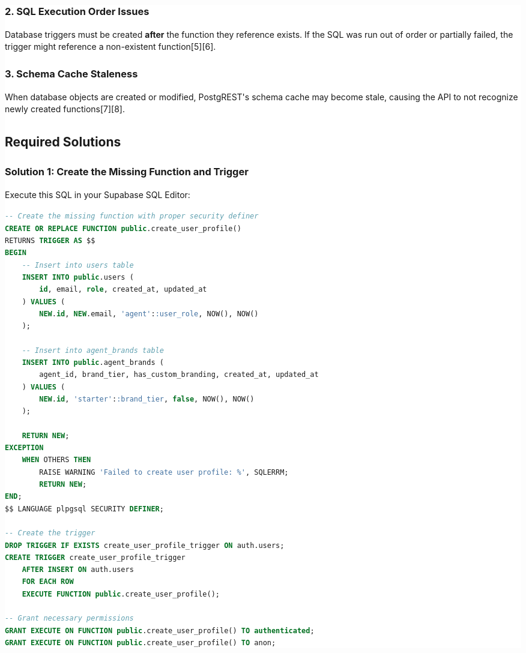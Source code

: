### 2. **SQL Execution Order Issues**
Database triggers must be created **after** the function they reference exists. If the SQL was run out of order or partially failed, the trigger might reference a non-existent function[5][6].

### 3. **Schema Cache Staleness**
When database objects are created or modified, PostgREST's schema cache may become stale, causing the API to not recognize newly created functions[7][8].

## Required Solutions

### Solution 1: Create the Missing Function and Trigger

Execute this SQL in your Supabase SQL Editor:

```sql
-- Create the missing function with proper security definer
CREATE OR REPLACE FUNCTION public.create_user_profile()
RETURNS TRIGGER AS $$
BEGIN
    -- Insert into users table
    INSERT INTO public.users (
        id, email, role, created_at, updated_at
    ) VALUES (
        NEW.id, NEW.email, 'agent'::user_role, NOW(), NOW()
    );
    
    -- Insert into agent_brands table
    INSERT INTO public.agent_brands (
        agent_id, brand_tier, has_custom_branding, created_at, updated_at
    ) VALUES (
        NEW.id, 'starter'::brand_tier, false, NOW(), NOW()
    );
    
    RETURN NEW;
EXCEPTION
    WHEN OTHERS THEN
        RAISE WARNING 'Failed to create user profile: %', SQLERRM;
        RETURN NEW;
END;
$$ LANGUAGE plpgsql SECURITY DEFINER;

-- Create the trigger
DROP TRIGGER IF EXISTS create_user_profile_trigger ON auth.users;
CREATE TRIGGER create_user_profile_trigger
    AFTER INSERT ON auth.users
    FOR EACH ROW
    EXECUTE FUNCTION public.create_user_profile();

-- Grant necessary permissions
GRANT EXECUTE ON FUNCTION public.create_user_profile() TO authenticated;
GRANT EXECUTE ON FUNCTION public.create_user_profile() TO anon;
```
